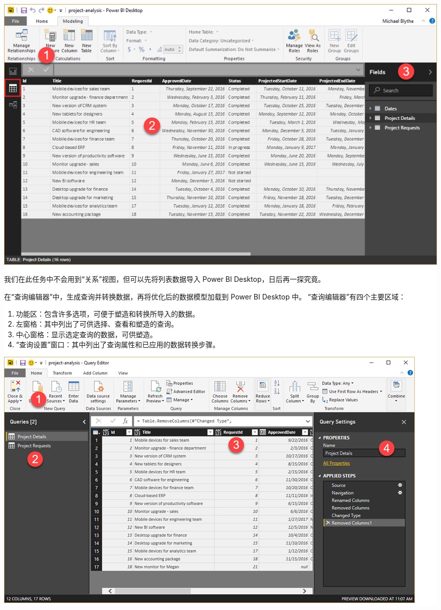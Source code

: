 ![Power BI Desktop“数据”视图](./media/sharepoint-scenario-build-report/05-00-02-data.png)

我们在此任务中不会用到“关系”视图，但可以先将列表数据导入 Power BI Desktop，日后再一探究竟。

在“查询编辑器”中，生成查询并转换数据，再将优化后的数据模型加载到 Power BI Desktop 中。 “查询编辑器”有四个主要区域：

1. 功能区：包含许多选项，可便于塑造和转换所导入的数据。
2. 左窗格：其中列出了可供选择、查看和塑造的查询。
3. 中心窗格：显示选定查询的数据，可供塑造。
4. “查询设置”窗口：其中列出了查询属性和已应用的数据转换步骤。

![Power BI Desktop 查询编辑器](./media/sharepoint-scenario-build-report/05-00-03-query.png)
